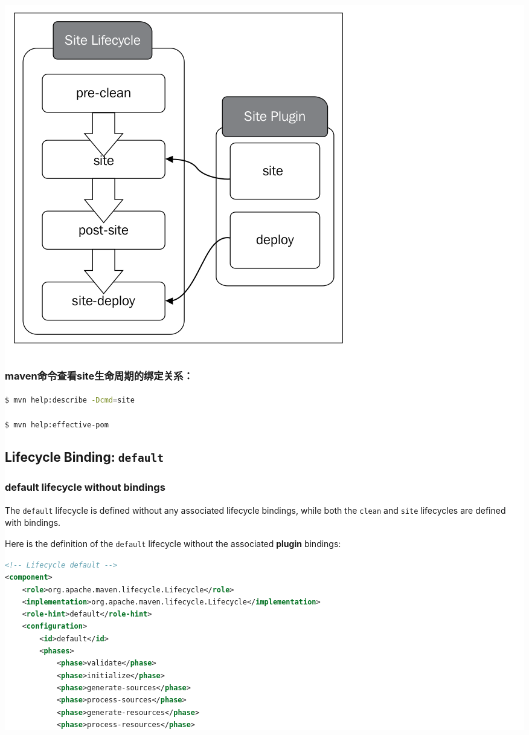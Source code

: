 ![](images/site-lifecycle-and-plugin.png)


### maven命令查看site生命周期的绑定关系：

```bash
$ mvn help:describe -Dcmd=site

$ mvn help:effective-pom
```



## Lifecycle Binding: `default` 

### default lifecycle without bindings

The `default` lifecycle is defined without any associated lifecycle
bindings, while both the `clean` and `site` lifecycles are defined with bindings. 

Here is the definition of the `default` lifecycle without the associated **plugin** bindings:

```xml
<!-- Lifecycle default -->
<component>
    <role>org.apache.maven.lifecycle.Lifecycle</role>
    <implementation>org.apache.maven.lifecycle.Lifecycle</implementation>
    <role-hint>default</role-hint>
    <configuration>
        <id>default</id>
        <phases>
            <phase>validate</phase>
            <phase>initialize</phase>
            <phase>generate-sources</phase>
            <phase>process-sources</phase>
            <phase>generate-resources</phase>
            <phase>process-resources</phase>
```